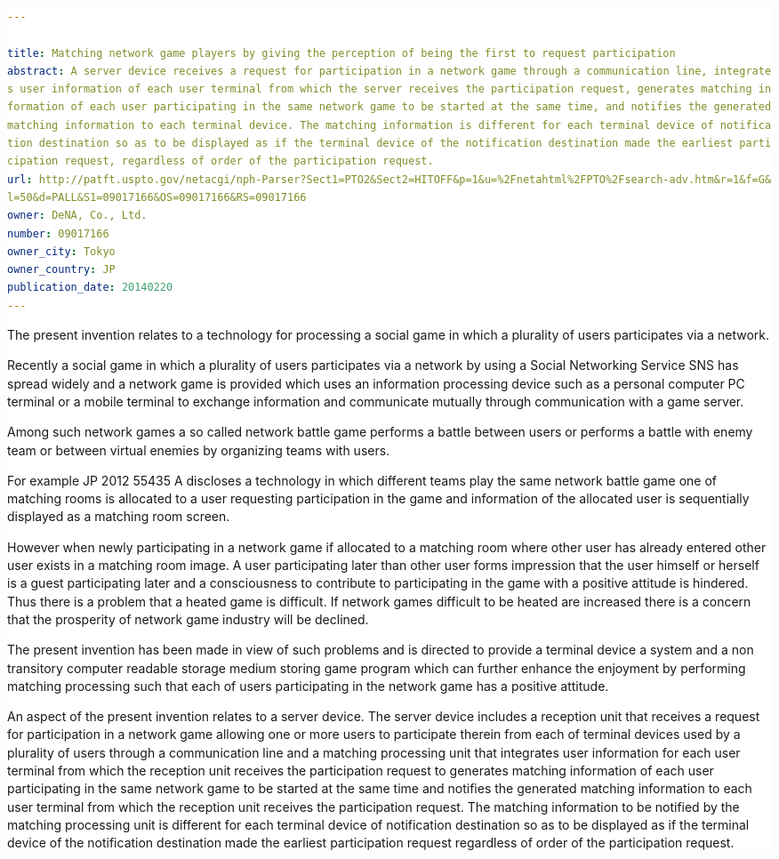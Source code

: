 ```yaml
---

title: Matching network game players by giving the perception of being the first to request participation
abstract: A server device receives a request for participation in a network game through a communication line, integrates user information of each user terminal from which the server receives the participation request, generates matching information of each user participating in the same network game to be started at the same time, and notifies the generated matching information to each terminal device. The matching information is different for each terminal device of notification destination so as to be displayed as if the terminal device of the notification destination made the earliest participation request, regardless of order of the participation request.
url: http://patft.uspto.gov/netacgi/nph-Parser?Sect1=PTO2&Sect2=HITOFF&p=1&u=%2Fnetahtml%2FPTO%2Fsearch-adv.htm&r=1&f=G&l=50&d=PALL&S1=09017166&OS=09017166&RS=09017166
owner: DeNA, Co., Ltd.
number: 09017166
owner_city: Tokyo
owner_country: JP
publication_date: 20140220
---
```

The present invention relates to a technology for processing a social game in which a plurality of users participates via a network.

Recently a social game in which a plurality of users participates via a network by using a Social Networking Service SNS has spread widely and a network game is provided which uses an information processing device such as a personal computer PC terminal or a mobile terminal to exchange information and communicate mutually through communication with a game server.

Among such network games a so called network battle game performs a battle between users or performs a battle with enemy team or between virtual enemies by organizing teams with users.

For example JP 2012 55435 A discloses a technology in which different teams play the same network battle game one of matching rooms is allocated to a user requesting participation in the game and information of the allocated user is sequentially displayed as a matching room screen.

However when newly participating in a network game if allocated to a matching room where other user has already entered other user exists in a matching room image. A user participating later than other user forms impression that the user himself or herself is a guest participating later and a consciousness to contribute to participating in the game with a positive attitude is hindered. Thus there is a problem that a heated game is difficult. If network games difficult to be heated are increased there is a concern that the prosperity of network game industry will be declined.

The present invention has been made in view of such problems and is directed to provide a terminal device a system and a non transitory computer readable storage medium storing game program which can further enhance the enjoyment by performing matching processing such that each of users participating in the network game has a positive attitude.

An aspect of the present invention relates to a server device. The server device includes a reception unit that receives a request for participation in a network game allowing one or more users to participate therein from each of terminal devices used by a plurality of users through a communication line and a matching processing unit that integrates user information for each user terminal from which the reception unit receives the participation request to generates matching information of each user participating in the same network game to be started at the same time and notifies the generated matching information to each user terminal from which the reception unit receives the participation request. The matching information to be notified by the matching processing unit is different for each terminal device of notification destination so as to be displayed as if the terminal device of the notification destination made the earliest participation request regardless of order of the participation request.
